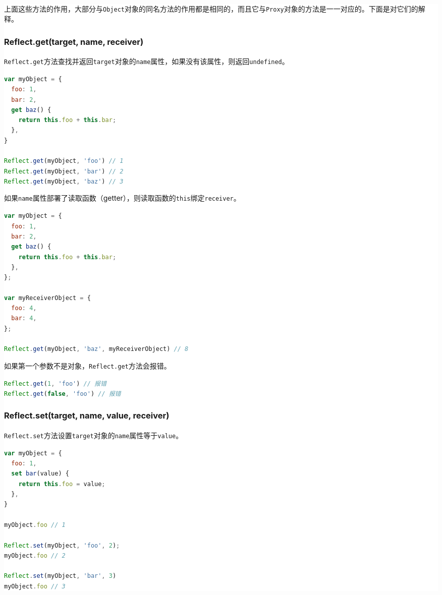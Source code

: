 上面这些方法的作用，大部分与`Object`对象的同名方法的作用都是相同的，而且它与`Proxy`对象的方法是一一对应的。下面是对它们的解释。

### Reflect.get(target, name, receiver)

`Reflect.get`方法查找并返回`target`对象的`name`属性，如果没有该属性，则返回`undefined`。

```javascript
var myObject = {
  foo: 1,
  bar: 2,
  get baz() {
    return this.foo + this.bar;
  },
}

Reflect.get(myObject, 'foo') // 1
Reflect.get(myObject, 'bar') // 2
Reflect.get(myObject, 'baz') // 3
```

如果`name`属性部署了读取函数（getter），则读取函数的`this`绑定`receiver`。

```javascript
var myObject = {
  foo: 1,
  bar: 2,
  get baz() {
    return this.foo + this.bar;
  },
};

var myReceiverObject = {
  foo: 4,
  bar: 4,
};

Reflect.get(myObject, 'baz', myReceiverObject) // 8
```

如果第一个参数不是对象，`Reflect.get`方法会报错。

```javascript
Reflect.get(1, 'foo') // 报错
Reflect.get(false, 'foo') // 报错
```

### Reflect.set(target, name, value, receiver)

`Reflect.set`方法设置`target`对象的`name`属性等于`value`。

```javascript
var myObject = {
  foo: 1,
  set bar(value) {
    return this.foo = value;
  },
}

myObject.foo // 1

Reflect.set(myObject, 'foo', 2);
myObject.foo // 2

Reflect.set(myObject, 'bar', 3)
myObject.foo // 3
```
